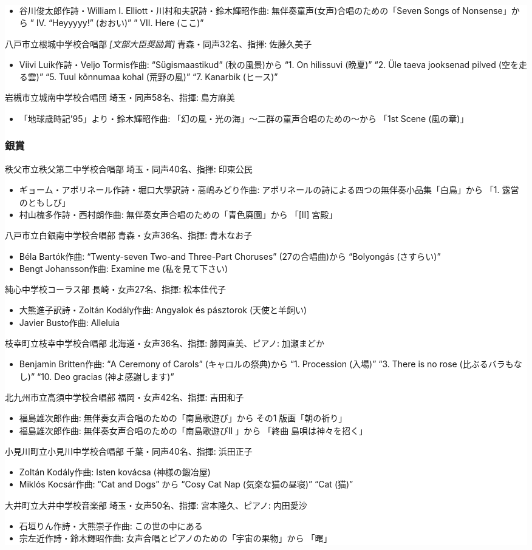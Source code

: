 -   谷川俊太郎作詩・William I. Elliott・川村和夫訳詩・鈴木輝昭作曲: 無伴奏童声(女声)合唱のための「Seven Songs of Nonsense」から ”
    Ⅳ. “Heyyyyy!” (おおい)” ”
    Ⅶ. Here (ここ)”

<span class="choir-name">八戸市立根城中学校合唱部</span> *\[文部大臣奨励賞\]*
青森・同声32名、指揮: 佐藤久美子

-   Viivi Luik作詩・Veljo Tormis作曲: “Sügismaastikud” (秋の風景)から “1. On hilissuvi (晩夏)” “2. Üle taeva jooksenad pilved (空を走る雲)” “5. Tuul kõnnumaa kohal (荒野の風)” “7. Kanarbik (ヒース)”

<span class="choir-name">岩槻市立城南中学校合唱団</span>
埼玉・同声58名、指揮: 島方麻美

-   「地球歳時記’95」より・鈴木輝昭作曲: 「幻の風・光の海」〜二群の童声合唱のための〜から 「1st Scene (風の章)」

### 銀賞

<span class="choir-name">秩父市立秩父第二中学校合唱部</span>
埼玉・同声40名、指揮: 印東公民

-   ギョーム・アポリネール作詩・堀口大學訳詩・高嶋みどり作曲: アポリネールの詩による四つの無伴奏小品集「白鳥」から 「1. 露営のともしび」
-   村山槐多作詩・西村朗作曲: 無伴奏女声合唱のための「青色廃園」から 「\[Ⅱ\] 宮殿」

<span class="choir-name">八戸市立白銀南中学校合唱部</span>
青森・女声36名、指揮: 青木なお子

-   Béla Bartók作曲: “Twenty-seven Two-and Three-Part Choruses” (27の合唱曲)から “Bolyongás (さすらい)”
-   Bengt Johansson作曲: Examine me (私を見て下さい)

<span class="choir-name">純心中学校コーラス部</span>
長崎・女声27名、指揮: 松本佳代子

-   大熊進子訳詩・Zoltán Kodály作曲: Angyalok és pásztorok (天使と羊飼い)
-   Javier Busto作曲: Alleluia

<span class="choir-name">枝幸町立枝幸中学校合唱部</span>
北海道・女声36名、指揮: 藤岡直美、ピアノ: 加瀬まどか

-   Benjamin Britten作曲: “A Ceremony of Carols” (キャロルの祭典)から “1. Procession (入場)” “3. There is no rose (比ぶるバラもなし)” “10. Deo gracias (神よ感謝します)”

<span class="choir-name">北九州市立高須中学校合唱部</span>
福岡・女声42名、指揮: 吉田和子

-   福島雄次郎作曲: 無伴奏女声合唱のための「南島歌遊び」から その1 版画「朝の祈り」
-   福島雄次郎作曲: 無伴奏女声合唱のための「南島歌遊びⅡ
    」から 「終曲 島唄は神々を招く」

<span class="choir-name">小見川町立小見川中学校合唱部</span>
千葉・同声40名、指揮: 浜田正子

-   Zoltán Kodály作曲: Isten kovácsa (神様の鍛冶屋)
-   Miklós Kocsár作曲: “Cat and Dogs” から “Cosy Cat Nap (気楽な猫の昼寝)” “Cat (猫)”

<span class="choir-name">大井町立大井中学校音楽部</span>
埼玉・女声50名、指揮: 宮本隆久、ピアノ: 内田愛沙

-   石垣りん作詩・大熊崇子作曲: この世の中にある
-   宗左近作詩・鈴木輝昭作曲: 女声合唱とピアノのための「宇宙の果物」から 「曙」
